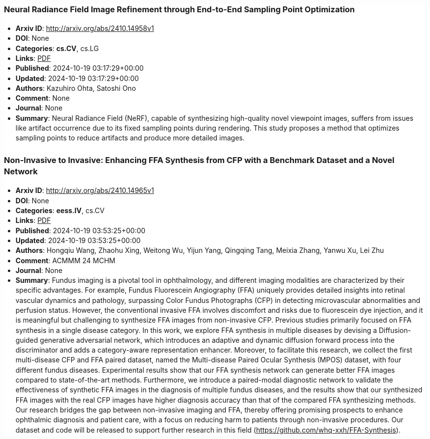 

### Neural Radiance Field Image Refinement through End-to-End Sampling Point Optimization
- **Arxiv ID**: http://arxiv.org/abs/2410.14958v1
- **DOI**: None
- **Categories**: **cs.CV**, cs.LG
- **Links**: [PDF](http://arxiv.org/pdf/2410.14958v1)
- **Published**: 2024-10-19 03:17:29+00:00
- **Updated**: 2024-10-19 03:17:29+00:00
- **Authors**: Kazuhiro Ohta, Satoshi Ono
- **Comment**: None
- **Journal**: None
- **Summary**: Neural Radiance Field (NeRF), capable of synthesizing high-quality novel viewpoint images, suffers from issues like artifact occurrence due to its fixed sampling points during rendering. This study proposes a method that optimizes sampling points to reduce artifacts and produce more detailed images.



### Non-Invasive to Invasive: Enhancing FFA Synthesis from CFP with a Benchmark Dataset and a Novel Network
- **Arxiv ID**: http://arxiv.org/abs/2410.14965v1
- **DOI**: None
- **Categories**: **eess.IV**, cs.CV
- **Links**: [PDF](http://arxiv.org/pdf/2410.14965v1)
- **Published**: 2024-10-19 03:53:25+00:00
- **Updated**: 2024-10-19 03:53:25+00:00
- **Authors**: Hongqiu Wang, Zhaohu Xing, Weitong Wu, Yijun Yang, Qingqing Tang, Meixia Zhang, Yanwu Xu, Lei Zhu
- **Comment**: ACMMM 24 MCHM
- **Journal**: None
- **Summary**: Fundus imaging is a pivotal tool in ophthalmology, and different imaging modalities are characterized by their specific advantages. For example, Fundus Fluorescein Angiography (FFA) uniquely provides detailed insights into retinal vascular dynamics and pathology, surpassing Color Fundus Photographs (CFP) in detecting microvascular abnormalities and perfusion status. However, the conventional invasive FFA involves discomfort and risks due to fluorescein dye injection, and it is meaningful but challenging to synthesize FFA images from non-invasive CFP. Previous studies primarily focused on FFA synthesis in a single disease category. In this work, we explore FFA synthesis in multiple diseases by devising a Diffusion-guided generative adversarial network, which introduces an adaptive and dynamic diffusion forward process into the discriminator and adds a category-aware representation enhancer. Moreover, to facilitate this research, we collect the first multi-disease CFP and FFA paired dataset, named the Multi-disease Paired Ocular Synthesis (MPOS) dataset, with four different fundus diseases. Experimental results show that our FFA synthesis network can generate better FFA images compared to state-of-the-art methods. Furthermore, we introduce a paired-modal diagnostic network to validate the effectiveness of synthetic FFA images in the diagnosis of multiple fundus diseases, and the results show that our synthesized FFA images with the real CFP images have higher diagnosis accuracy than that of the compared FFA synthesizing methods. Our research bridges the gap between non-invasive imaging and FFA, thereby offering promising prospects to enhance ophthalmic diagnosis and patient care, with a focus on reducing harm to patients through non-invasive procedures. Our dataset and code will be released to support further research in this field (https://github.com/whq-xxh/FFA-Synthesis).
